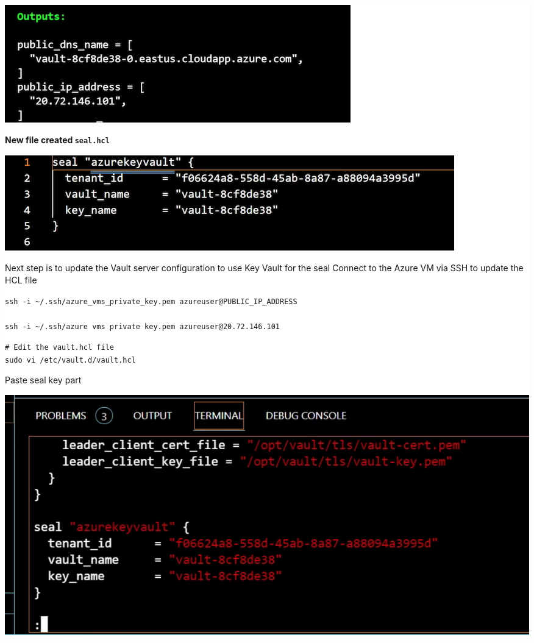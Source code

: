 ![Alt Image Text](../images/vt3_4_18.png "Body image")

**New file created `seal.hcl`**

![Alt Image Text](../images/vt3_4_19.png "Body image")

Next step is to update the Vault server configuration to use Key Vault for the seal Connect to the Azure VM via SSH to update the HCL file

```
ssh -i ~/.ssh/azure_vms_private_key.pem azureuser@PUBLIC_IP_ADDRESS

ssh -i ~/.ssh/azure vms private key.pem azureuser@20.72.146.101
```

```
# Edit the vault.hcl file
sudo vi /etc/vault.d/vault.hcl
```

Paste seal key part

![Alt Image Text](../images/vt3_4_20.png "Body image")
